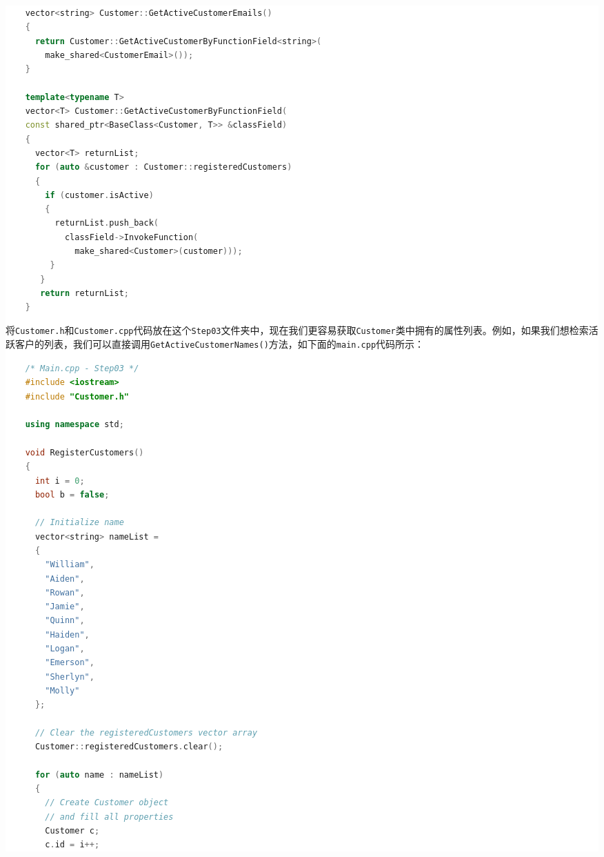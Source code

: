 ```cpp
    vector<string> Customer::GetActiveCustomerEmails()
    {
      return Customer::GetActiveCustomerByFunctionField<string>(
        make_shared<CustomerEmail>());
    }

    template<typename T>
    vector<T> Customer::GetActiveCustomerByFunctionField(
    const shared_ptr<BaseClass<Customer, T>> &classField)
    {
      vector<T> returnList;
      for (auto &customer : Customer::registeredCustomers)
      {
        if (customer.isActive)
        {
          returnList.push_back(
            classField->InvokeFunction(
              make_shared<Customer>(customer)));
         }
       }
       return returnList;
    }

```

将`Customer.h`和`Customer.cpp`代码放在这个`Step03`文件夹中，现在我们更容易获取`Customer`类中拥有的属性列表。例如，如果我们想检索活跃客户的列表，我们可以直接调用`GetActiveCustomerNames()`方法，如下面的`main.cpp`代码所示：

```cpp
    /* Main.cpp - Step03 */
    #include <iostream>
    #include "Customer.h"

    using namespace std;

    void RegisterCustomers()
    {
      int i = 0;
      bool b = false;

      // Initialize name
      vector<string> nameList =
      {
        "William",
        "Aiden",
        "Rowan",
        "Jamie",
        "Quinn",
        "Haiden",
        "Logan",
        "Emerson",
        "Sherlyn",
        "Molly"
      };

      // Clear the registeredCustomers vector array
      Customer::registeredCustomers.clear();

      for (auto name : nameList)
      {
        // Create Customer object
        // and fill all properties
        Customer c;
        c.id = i++;
```